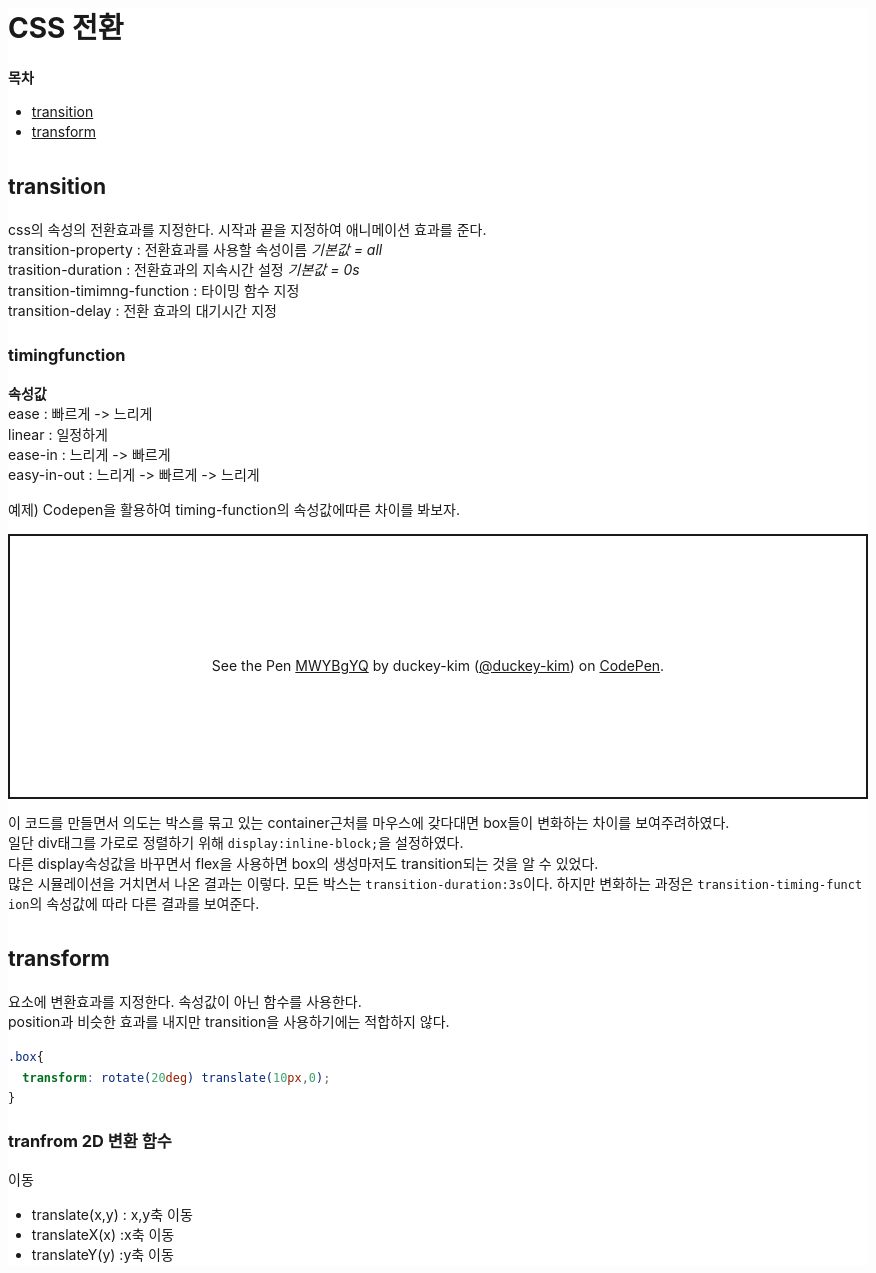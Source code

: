 # CSS 전환  
**목차**  
- [transition](#transition)
- [transform](#transform)   


## transition  
css의 속성의 전환효과를 지정한다. 시작과 끝을 지정하여 애니메이션 효과를 준다.  
transition-property : 전환효과를 사용할 속성이름 *기본값 = all*  
trasition-duration : 전환효과의 지속시간 설정  *기본값 = 0s*  
transition-timimng-function : 타이밍 함수 지정  
transition-delay : 전환 효과의 대기시간 지정  

### timingfunction  
**속성값**  
ease : 빠르게 -> 느리게  
linear : 일정하게  
ease-in : 느리게 -> 빠르게  
easy-in-out : 느리게 -> 빠르게 -> 느리게  

예제) Codepen을 활용하여 timing-function의 속성값에따른 차이를 봐보자.  
<p class="codepen" data-height="265" data-theme-id="light" data-default-tab="css,result" data-user="duckey-kim" data-slug-hash="MWYBgYQ" style="height: 265px; box-sizing: border-box; display: flex; align-items: center; justify-content: center; border: 2px solid; margin: 1em 0; padding: 1em;" data-pen-title="MWYBgYQ">
  <span>See the Pen <a href="https://codepen.io/duckey-kim/pen/MWYBgYQ">
  MWYBgYQ</a> by duckey-kim (<a href="https://codepen.io/duckey-kim">@duckey-kim</a>)
  on <a href="https://codepen.io">CodePen</a>.</span>
</p>
<script async src="https://static.codepen.io/assets/embed/ei.js"></script>  

이 코드를 만들면서 의도는 박스를 묶고 있는 container근처를 마우스에 갖다대면 box들이 변화하는 차이를 보여주려하였다.  
일단 div태그를 가로로 정렬하기 위해 ```display:inline-block;```을 설정하였다.  
다른 display속성값을 바꾸면서 flex을 사용하면 box의 생성마저도 transition되는 것을 알 수 있었다.  
많은 시뮬레이션을 거치면서 나온 결과는 이렇다.
모든 박스는 ```transition-duration:3s```이다. 하지만 변화하는 과정은 ```transition-timing-function```의 속성값에 따라 다른 결과를 보여준다.  

## transform  
요소에 변환효과를 지정한다. 속성값이 아닌 함수를 사용한다.  
position과 비슷한 효과를 내지만 transition을 사용하기에는 적합하지 않다.
```css
.box{
  transform: rotate(20deg) translate(10px,0);
}
```  

### tranfrom 2D 변환 함수  
이동
- translate(x,y) : x,y축 이동
- translateX(x) :x축 이동
- translateY(y) :y축 이동   
